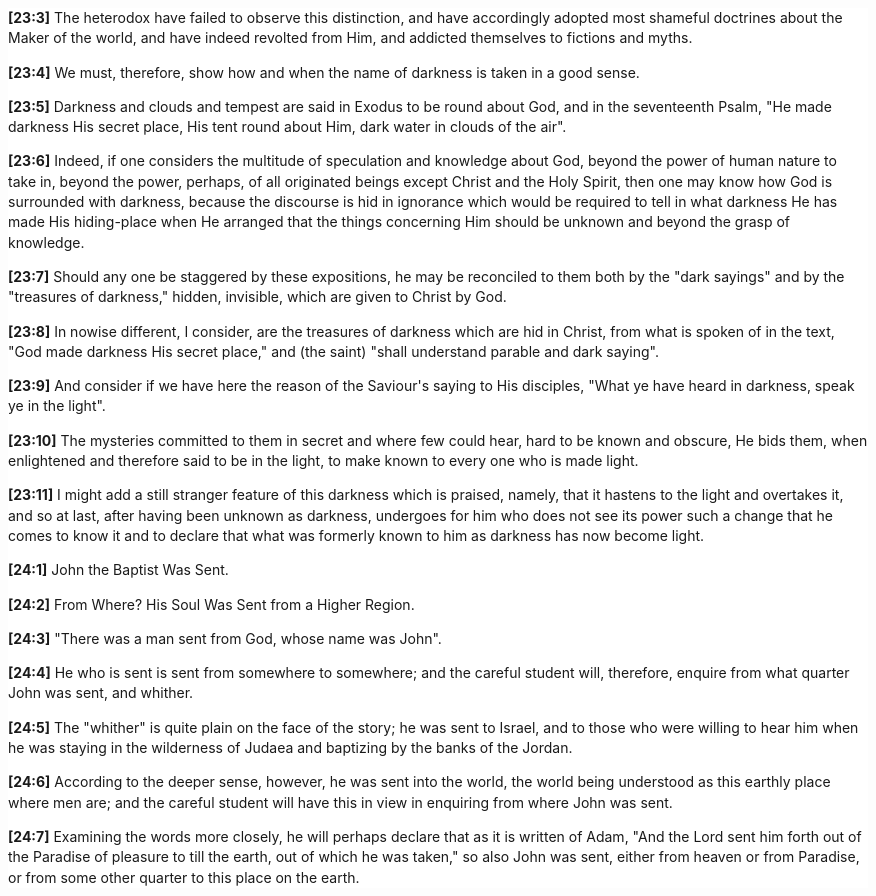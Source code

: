 **[23:3]** The heterodox have failed to observe this distinction, and have accordingly adopted most shameful doctrines about the Maker of the world, and have indeed revolted from Him, and addicted themselves to fictions and myths.

**[23:4]** We must, therefore, show how and when the name of darkness is taken in a good sense.

**[23:5]** Darkness and clouds and tempest are said in Exodus to be round about God, and in the seventeenth Psalm, "He made darkness His secret place, His tent round about Him, dark water in clouds of the air".

**[23:6]** Indeed, if one considers the multitude of speculation and knowledge about God, beyond the power of human nature to take in, beyond the power, perhaps, of all originated beings except Christ and the Holy Spirit, then one may know how God is surrounded with darkness, because the discourse is hid in ignorance which would be required to tell in what darkness He has made His hiding-place when He arranged that the things concerning Him should be unknown and beyond the grasp of knowledge.

**[23:7]** Should any one be staggered by these expositions, he may be reconciled to them both by the "dark sayings" and by the "treasures of darkness," hidden, invisible, which are given to Christ by God.

**[23:8]** In nowise different, I consider, are the treasures of darkness which are hid in Christ, from what is spoken of in the text, "God made darkness His secret place," and (the saint) "shall understand parable and dark saying".

**[23:9]** And consider if we have here the reason of the Saviour's saying to His disciples, "What ye have heard in darkness, speak ye in the light".

**[23:10]** The mysteries committed to them in secret and where few could hear, hard to be known and obscure, He bids them, when enlightened and therefore said to be in the light, to make known to every one who is made light.

**[23:11]** I might add a still stranger feature of this darkness which is praised, namely, that it hastens to the light and overtakes it, and so at last, after having been unknown as darkness, undergoes for him who does not see its power such a change that he comes to know it and to declare that what was formerly known to him as darkness has now become light.

**[24:1]** John the Baptist Was Sent.

**[24:2]** From Where? His Soul Was Sent from a Higher Region.

**[24:3]** "There was a man sent from God, whose name was John".

**[24:4]** He who is sent is sent from somewhere to somewhere; and the careful student will, therefore, enquire from what quarter John was sent, and whither.

**[24:5]** The "whither" is quite plain on the face of the story; he was sent to Israel, and to those who were willing to hear him when he was staying in the wilderness of Judaea and baptizing by the banks of the Jordan.

**[24:6]** According to the deeper sense, however, he was sent into the world, the world being understood as this earthly place where men are; and the careful student will have this in view in enquiring from where John was sent.

**[24:7]** Examining the words more closely, he will perhaps declare that as it is written of Adam, "And the Lord sent him forth out of the Paradise of pleasure to till the earth, out of which he was taken," so also John was sent, either from heaven or from Paradise, or from some other quarter to this place on the earth.
